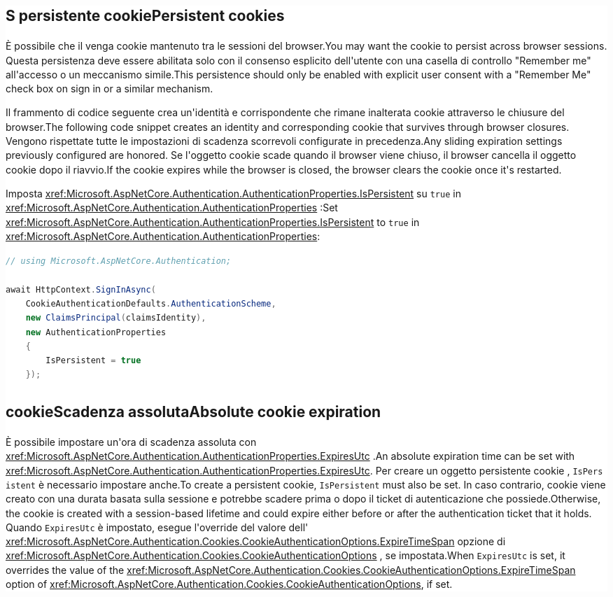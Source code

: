 ## <a name="persistent-cookies"></a><span data-ttu-id="aff71-196">S persistente cookie</span><span class="sxs-lookup"><span data-stu-id="aff71-196">Persistent cookies</span></span>

<span data-ttu-id="aff71-197">È possibile che il venga cookie mantenuto tra le sessioni del browser.</span><span class="sxs-lookup"><span data-stu-id="aff71-197">You may want the cookie to persist across browser sessions.</span></span> <span data-ttu-id="aff71-198">Questa persistenza deve essere abilitata solo con il consenso esplicito dell'utente con una casella di controllo "Remember me" all'accesso o un meccanismo simile.</span><span class="sxs-lookup"><span data-stu-id="aff71-198">This persistence should only be enabled with explicit user consent with a "Remember Me" check box on sign in or a similar mechanism.</span></span> 

<span data-ttu-id="aff71-199">Il frammento di codice seguente crea un'identità e corrispondente che rimane inalterata cookie attraverso le chiusure del browser.</span><span class="sxs-lookup"><span data-stu-id="aff71-199">The following code snippet creates an identity and corresponding cookie that survives through browser closures.</span></span> <span data-ttu-id="aff71-200">Vengono rispettate tutte le impostazioni di scadenza scorrevoli configurate in precedenza.</span><span class="sxs-lookup"><span data-stu-id="aff71-200">Any sliding expiration settings previously configured are honored.</span></span> <span data-ttu-id="aff71-201">Se l'oggetto cookie scade quando il browser viene chiuso, il browser cancella il oggetto cookie dopo il riavvio.</span><span class="sxs-lookup"><span data-stu-id="aff71-201">If the cookie expires while the browser is closed, the browser clears the cookie once it's restarted.</span></span>

<span data-ttu-id="aff71-202">Imposta <xref:Microsoft.AspNetCore.Authentication.AuthenticationProperties.IsPersistent> su `true` in <xref:Microsoft.AspNetCore.Authentication.AuthenticationProperties> :</span><span class="sxs-lookup"><span data-stu-id="aff71-202">Set <xref:Microsoft.AspNetCore.Authentication.AuthenticationProperties.IsPersistent> to `true` in <xref:Microsoft.AspNetCore.Authentication.AuthenticationProperties>:</span></span>

```csharp
// using Microsoft.AspNetCore.Authentication;

await HttpContext.SignInAsync(
    CookieAuthenticationDefaults.AuthenticationScheme,
    new ClaimsPrincipal(claimsIdentity),
    new AuthenticationProperties
    {
        IsPersistent = true
    });
```

## <a name="absolute-cookie-expiration"></a><span data-ttu-id="aff71-203">cookieScadenza assoluta</span><span class="sxs-lookup"><span data-stu-id="aff71-203">Absolute cookie expiration</span></span>

<span data-ttu-id="aff71-204">È possibile impostare un'ora di scadenza assoluta con <xref:Microsoft.AspNetCore.Authentication.AuthenticationProperties.ExpiresUtc> .</span><span class="sxs-lookup"><span data-stu-id="aff71-204">An absolute expiration time can be set with <xref:Microsoft.AspNetCore.Authentication.AuthenticationProperties.ExpiresUtc>.</span></span> <span data-ttu-id="aff71-205">Per creare un oggetto persistente cookie , `IsPersistent` è necessario impostare anche.</span><span class="sxs-lookup"><span data-stu-id="aff71-205">To create a persistent cookie, `IsPersistent` must also be set.</span></span> <span data-ttu-id="aff71-206">In caso contrario, cookie viene creato con una durata basata sulla sessione e potrebbe scadere prima o dopo il ticket di autenticazione che possiede.</span><span class="sxs-lookup"><span data-stu-id="aff71-206">Otherwise, the cookie is created with a session-based lifetime and could expire either before or after the authentication ticket that it holds.</span></span> <span data-ttu-id="aff71-207">Quando `ExpiresUtc` è impostato, esegue l'override del valore dell' <xref:Microsoft.AspNetCore.Authentication.Cookies.CookieAuthenticationOptions.ExpireTimeSpan> opzione di <xref:Microsoft.AspNetCore.Authentication.Cookies.CookieAuthenticationOptions> , se impostata.</span><span class="sxs-lookup"><span data-stu-id="aff71-207">When `ExpiresUtc` is set, it overrides the value of the <xref:Microsoft.AspNetCore.Authentication.Cookies.CookieAuthenticationOptions.ExpireTimeSpan> option of <xref:Microsoft.AspNetCore.Authentication.Cookies.CookieAuthenticationOptions>, if set.</span></span>
